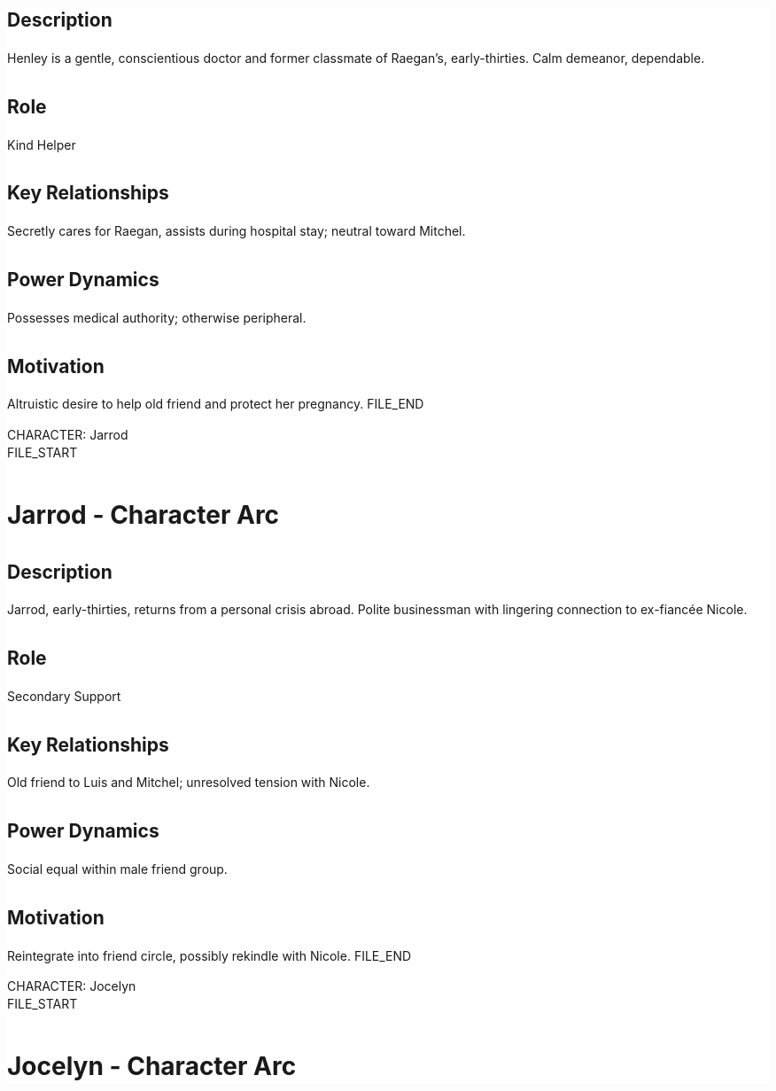 ## Description
Henley is a gentle, conscientious doctor and former classmate of Raegan’s, early-thirties. Calm demeanor, dependable.

## Role
Kind Helper

## Key Relationships
Secretly cares for Raegan, assists during hospital stay; neutral toward Mitchel.

## Power Dynamics
Possesses medical authority; otherwise peripheral.

## Motivation
Altruistic desire to help old friend and protect her pregnancy.
FILE_END  

CHARACTER: Jarrod  
FILE_START  
# Jarrod - Character Arc

## Description
Jarrod, early-thirties, returns from a personal crisis abroad. Polite businessman with lingering connection to ex-fiancée Nicole.

## Role
Secondary Support

## Key Relationships
Old friend to Luis and Mitchel; unresolved tension with Nicole.

## Power Dynamics
Social equal within male friend group.

## Motivation
Reintegrate into friend circle, possibly rekindle with Nicole.
FILE_END  

CHARACTER: Jocelyn  
FILE_START  
# Jocelyn - Character Arc
